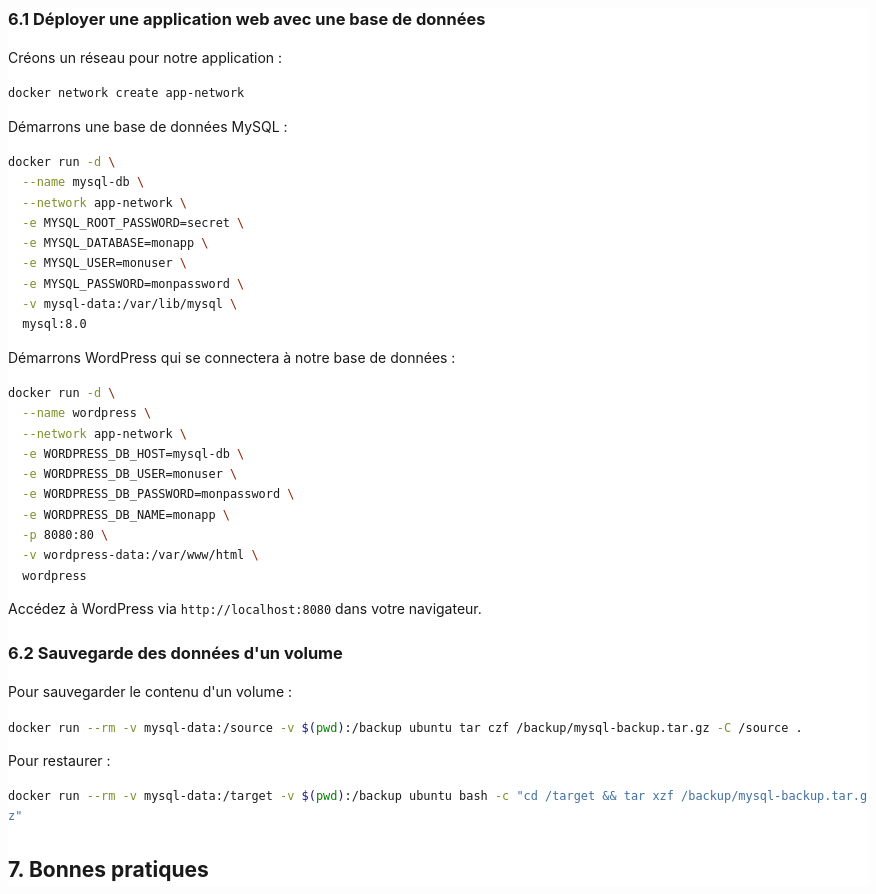 ### 6.1 Déployer une application web avec une base de données

Créons un réseau pour notre application :

```bash
docker network create app-network
```

Démarrons une base de données MySQL :

```bash
docker run -d \
  --name mysql-db \
  --network app-network \
  -e MYSQL_ROOT_PASSWORD=secret \
  -e MYSQL_DATABASE=monapp \
  -e MYSQL_USER=monuser \
  -e MYSQL_PASSWORD=monpassword \
  -v mysql-data:/var/lib/mysql \
  mysql:8.0
```

Démarrons WordPress qui se connectera à notre base de données :

```bash
docker run -d \
  --name wordpress \
  --network app-network \
  -e WORDPRESS_DB_HOST=mysql-db \
  -e WORDPRESS_DB_USER=monuser \
  -e WORDPRESS_DB_PASSWORD=monpassword \
  -e WORDPRESS_DB_NAME=monapp \
  -p 8080:80 \
  -v wordpress-data:/var/www/html \
  wordpress
```

Accédez à WordPress via `http://localhost:8080` dans votre navigateur.

### 6.2 Sauvegarde des données d'un volume

Pour sauvegarder le contenu d'un volume :

```bash
docker run --rm -v mysql-data:/source -v $(pwd):/backup ubuntu tar czf /backup/mysql-backup.tar.gz -C /source .
```

Pour restaurer :

```bash
docker run --rm -v mysql-data:/target -v $(pwd):/backup ubuntu bash -c "cd /target && tar xzf /backup/mysql-backup.tar.gz"
```

## 7. Bonnes pratiques
